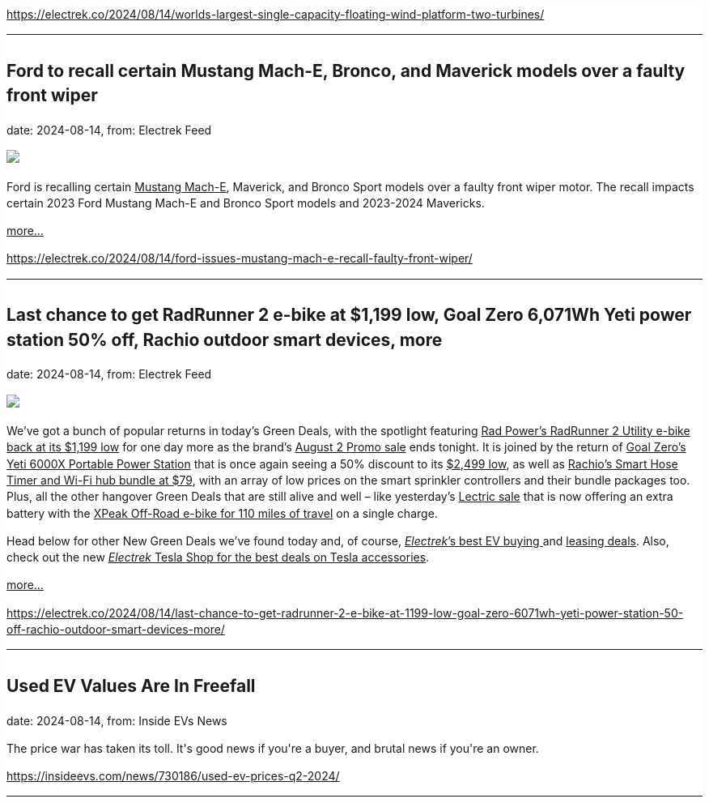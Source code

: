 <https://electrek.co/2024/08/14/worlds-largest-single-capacity-floating-wind-platform-two-turbines/>

---

## Ford to recall certain Mustang Mach-E, Bronco, and Maverick models over a faulty front wiper

date: 2024-08-14, from: Electrek Feed

<div class="feat-image"><img src="https://electrek.co/wp-content/uploads/sites/3/2024/08/Ford-Mach-E-recall-1.jpeg?quality=82&#038;strip=all&#038;w=1400" /></div><p>Ford is recalling certain <a href="https://electrek.co/guides/ford-mach-e/">Mustang Mach-E</a>, Maverick, and Bronco Sport models over a faulty front wiper motor. The recall impacts certain 2023 Ford Mustang Mach-E and Bronco Sport models and 2023-2024 Mavericks.</p>



 <a data-layer-pagetype="post" data-layer-postcategory="ford,ford-mach-e" data-layer-viewtype="unknown" data-post-id="375869" href="https://electrek.co/2024/08/14/ford-issues-mustang-mach-e-recall-faulty-front-wiper/#more-375869" class="more-link">more…</a> 

<https://electrek.co/2024/08/14/ford-issues-mustang-mach-e-recall-faulty-front-wiper/>

---

## Last chance to get RadRunner 2 e-bike at $1,199 low, Goal Zero 6,071Wh Yeti power station 50% off, Rachio outdoor smart devices, more

date: 2024-08-14, from: Electrek Feed

<div class="feat-image"><img src="https://electrek.co/wp-content/uploads/sites/3/2024/05/RadRunner-2-header.webp?w=1600" /></div><p>We’ve got a bunch of popular returns in today’s Green Deals, with the spotlight featuring <a href="https://9to5toys.com/2024/08/14/rad-powers-radrunner-2-utility-e-bike-does-it-all-back-at-the-1199-low-200-off-for-today-only/">Rad Power’s RadRunner 2 Utility e-bike back at its $1,199 low</a> for one day more as the brand’s <a href="https://9to5toys.com/2024/08/09/rad-power-gives-radcity-5-plus-e-bike-100-travel-miles-at-1499-699-value-with-20-off-vehicle-racks/">August 2 Promo sale</a> ends tonight. It is joined by the return of <a href="https://9to5toys.com/2024/08/14/goal-zeros-6071wh-yeti-6000x-portable-power-station-returns-to-2500-low-50-off-limited-time/">Goal Zero’s Yeti 6000X Portable Power Station</a> that is once again seeing a 50% discount to its <a href="https://9to5toys.com/2024/08/14/goal-zeros-6071wh-yeti-6000x-portable-power-station-returns-to-2500-low-50-off-limited-time/">$2,499 low</a>, as well as <a href="https://9to5toys.com/2024/08/14/let-rachios-smart-hose-timer-keep-an-eye-on-your-water-and-the-weather-for-79-reg-100-more-from-119/">Rachio’s Smart Hose Timer and Wi-Fi hub bundle at $79</a>, with an array of low prices on the smart sprinkler controllers and their bundle packages too. Plus, all the other hangover Green Deals that are still alive and well – like yesterday’s <a href="https://9to5toys.com/2024/08/13/lectrics-back-to-school-sale-shifts-to-higher-gear-with-up-to-727-off-e-bike-bundles-from-799-plus-40-off-accessories/">Lectric sale</a> that is now offering an extra battery with the <a href="https://9to5toys.com/2024/08/13/lectrics-back-to-school-sale-shifts-to-higher-gear-with-up-to-727-off-e-bike-bundles-from-799-plus-40-off-accessories/">XPeak Off-Road e-bike for 110 miles of travel</a> on a single charge. </p>



<p>Head below for other New Green Deals we’ve found today and, of course, <a href="https://electrek.co/best-electric-vehicle-prices/"><em>Electrek</em>’s best EV buying </a>and <a href="https://electrek.co/best-electric-vehicle-leases/">leasing deals</a>. Also, check out the new <a href="https://electrek.co/shop/"><em>Electrek</em> Tesla Shop for the best deals on Tesla accessories</a>.</p>



 <a data-layer-pagetype="post" data-layer-postcategory="green-deals" data-layer-viewtype="unknown" data-post-id="375830" href="https://electrek.co/2024/08/14/last-chance-to-get-radrunner-2-e-bike-at-1199-low-goal-zero-6071wh-yeti-power-station-50-off-rachio-outdoor-smart-devices-more/#more-375830" class="more-link">more…</a> 

<https://electrek.co/2024/08/14/last-chance-to-get-radrunner-2-e-bike-at-1199-low-goal-zero-6071wh-yeti-power-station-50-off-rachio-outdoor-smart-devices-more/>

---

## Used EV Values Are In Freefall

date: 2024-08-14, from: Inside EVs News

The price war has taken its toll. It's good news if you're a buyer, and brutal news if you're an owner.  

<https://insideevs.com/news/730186/used-ev-prices-q2-2024/>

---